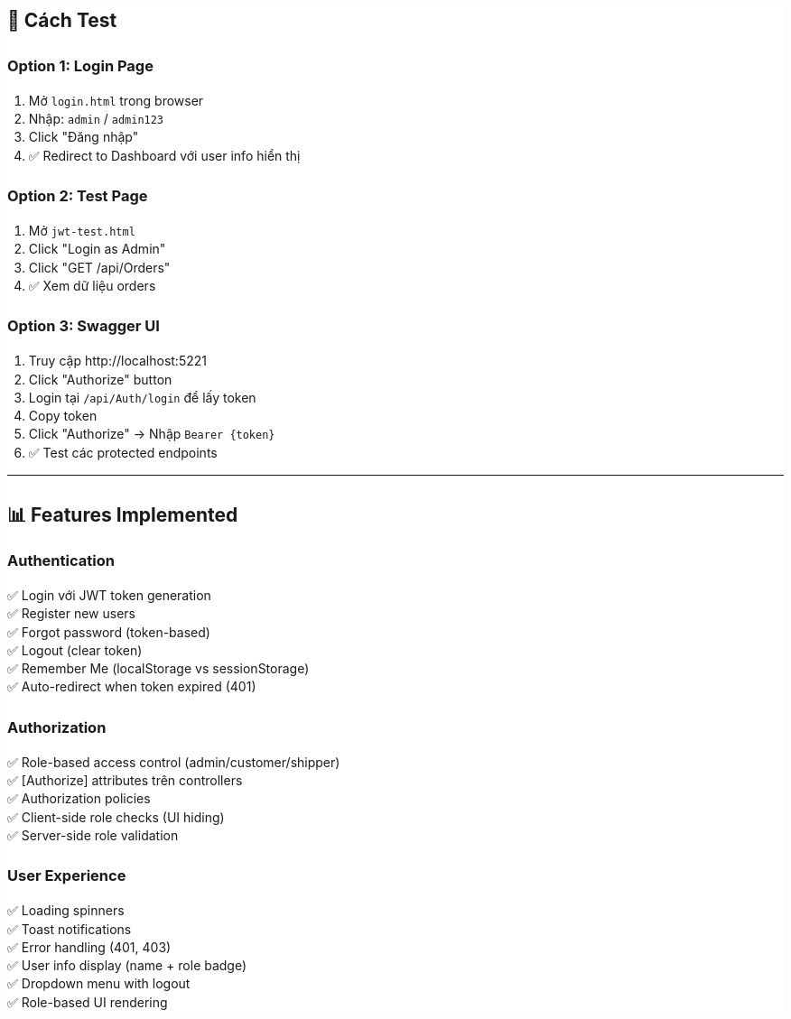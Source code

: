 
## 🚀 Cách Test

### Option 1: Login Page
1. Mở `login.html` trong browser
2. Nhập: `admin` / `admin123`
3. Click "Đăng nhập"
4. ✅ Redirect to Dashboard với user info hiển thị

### Option 2: Test Page
1. Mở `jwt-test.html`
2. Click "Login as Admin"
3. Click "GET /api/Orders"
4. ✅ Xem dữ liệu orders

### Option 3: Swagger UI
1. Truy cập http://localhost:5221
2. Click "Authorize" button
3. Login tại `/api/Auth/login` để lấy token
4. Copy token
5. Click "Authorize" → Nhập `Bearer {token}`
6. ✅ Test các protected endpoints

---

## 📊 Features Implemented

### Authentication
✅ Login với JWT token generation  
✅ Register new users  
✅ Forgot password (token-based)  
✅ Logout (clear token)  
✅ Remember Me (localStorage vs sessionStorage)  
✅ Auto-redirect when token expired (401)  

### Authorization
✅ Role-based access control (admin/customer/shipper)  
✅ [Authorize] attributes trên controllers  
✅ Authorization policies  
✅ Client-side role checks (UI hiding)  
✅ Server-side role validation  

### User Experience
✅ Loading spinners  
✅ Toast notifications  
✅ Error handling (401, 403)  
✅ User info display (name + role badge)  
✅ Dropdown menu with logout  
✅ Role-based UI rendering  
